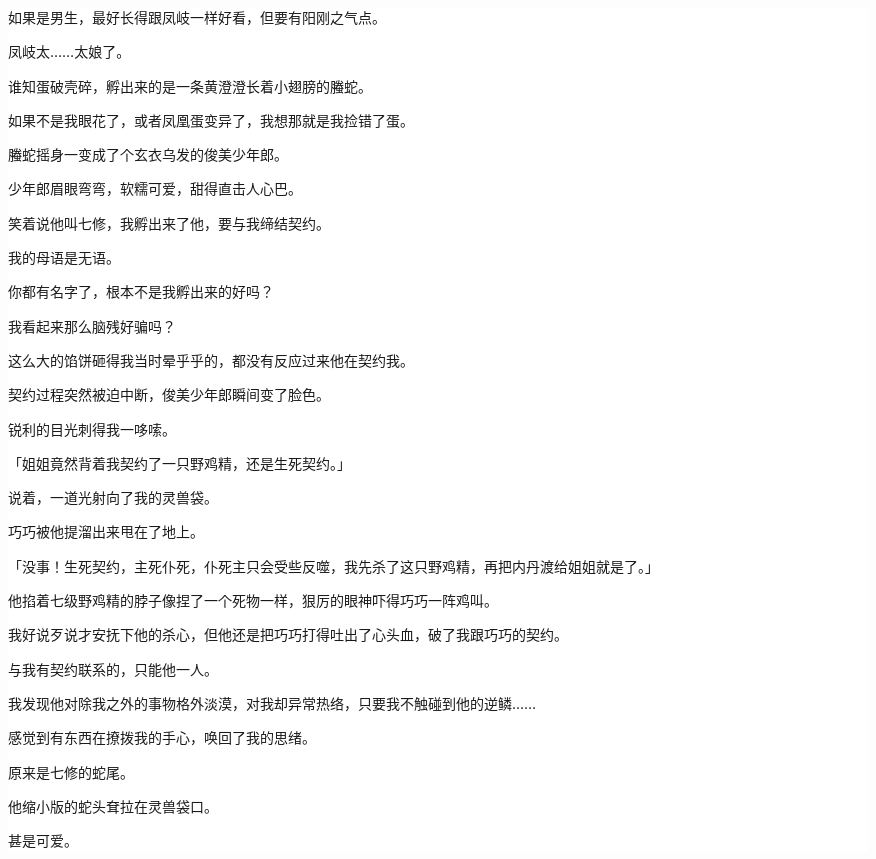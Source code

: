如果是男生，最好长得跟凤岐一样好看，但要有阳刚之气点。


凤岐太……太娘了。


谁知蛋破壳碎，孵出来的是一条黄澄澄长着小翅膀的螣蛇。


如果不是我眼花了，或者凤凰蛋变异了，我想那就是我捡错了蛋。


螣蛇摇身一变成了个玄衣乌发的俊美少年郎。


少年郎眉眼弯弯，软糯可爱，甜得直击人心巴。


笑着说他叫七修，我孵出来了他，要与我缔结契约。


我的母语是无语。


你都有名字了，根本不是我孵出来的好吗？


我看起来那么脑残好骗吗？


这么大的馅饼砸得我当时晕乎乎的，都没有反应过来他在契约我。


契约过程突然被迫中断，俊美少年郎瞬间变了脸色。


锐利的目光刺得我一哆嗦。


「姐姐竟然背着我契约了一只野鸡精，还是生死契约。」


说着，一道光射向了我的灵兽袋。


巧巧被他提溜出来甩在了地上。


「没事！生死契约，主死仆死，仆死主只会受些反噬，我先杀了这只野鸡精，再把内丹渡给姐姐就是了。」


他掐着七级野鸡精的脖子像捏了一个死物一样，狠厉的眼神吓得巧巧一阵鸡叫。


我好说歹说才安抚下他的杀心，但他还是把巧巧打得吐出了心头血，破了我跟巧巧的契约。


与我有契约联系的，只能他一人。


我发现他对除我之外的事物格外淡漠，对我却异常热络，只要我不触碰到他的逆鳞……


感觉到有东西在撩拨我的手心，唤回了我的思绪。


原来是七修的蛇尾。


他缩小版的蛇头耷拉在灵兽袋口。


甚是可爱。
